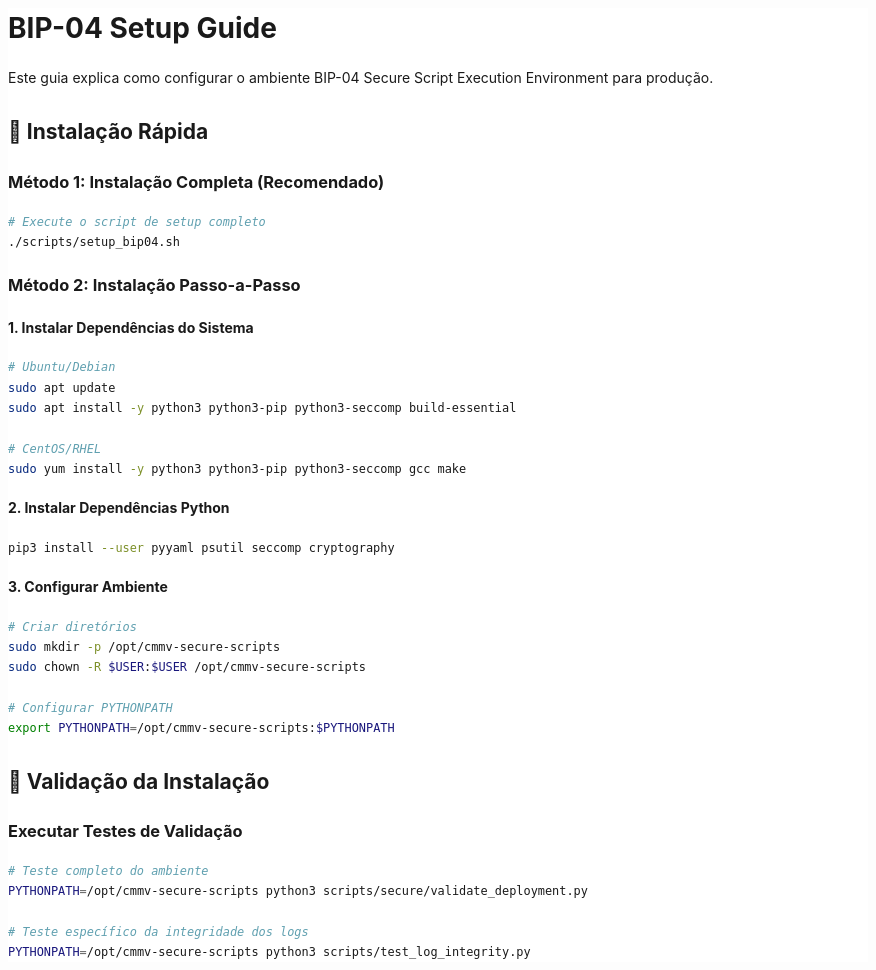 # BIP-04 Setup Guide

Este guia explica como configurar o ambiente BIP-04 Secure Script Execution Environment para produção.

## 🚀 Instalação Rápida

### Método 1: Instalação Completa (Recomendado)
```bash
# Execute o script de setup completo
./scripts/setup_bip04.sh
```

### Método 2: Instalação Passo-a-Passo

#### 1. Instalar Dependências do Sistema
```bash
# Ubuntu/Debian
sudo apt update
sudo apt install -y python3 python3-pip python3-seccomp build-essential

# CentOS/RHEL
sudo yum install -y python3 python3-pip python3-seccomp gcc make
```

#### 2. Instalar Dependências Python
```bash
pip3 install --user pyyaml psutil seccomp cryptography
```

#### 3. Configurar Ambiente
```bash
# Criar diretórios
sudo mkdir -p /opt/cmmv-secure-scripts
sudo chown -R $USER:$USER /opt/cmmv-secure-scripts

# Configurar PYTHONPATH
export PYTHONPATH=/opt/cmmv-secure-scripts:$PYTHONPATH
```

## 🧪 Validação da Instalação

### Executar Testes de Validação
```bash
# Teste completo do ambiente
PYTHONPATH=/opt/cmmv-secure-scripts python3 scripts/secure/validate_deployment.py

# Teste específico da integridade dos logs
PYTHONPATH=/opt/cmmv-secure-scripts python3 scripts/test_log_integrity.py
```
